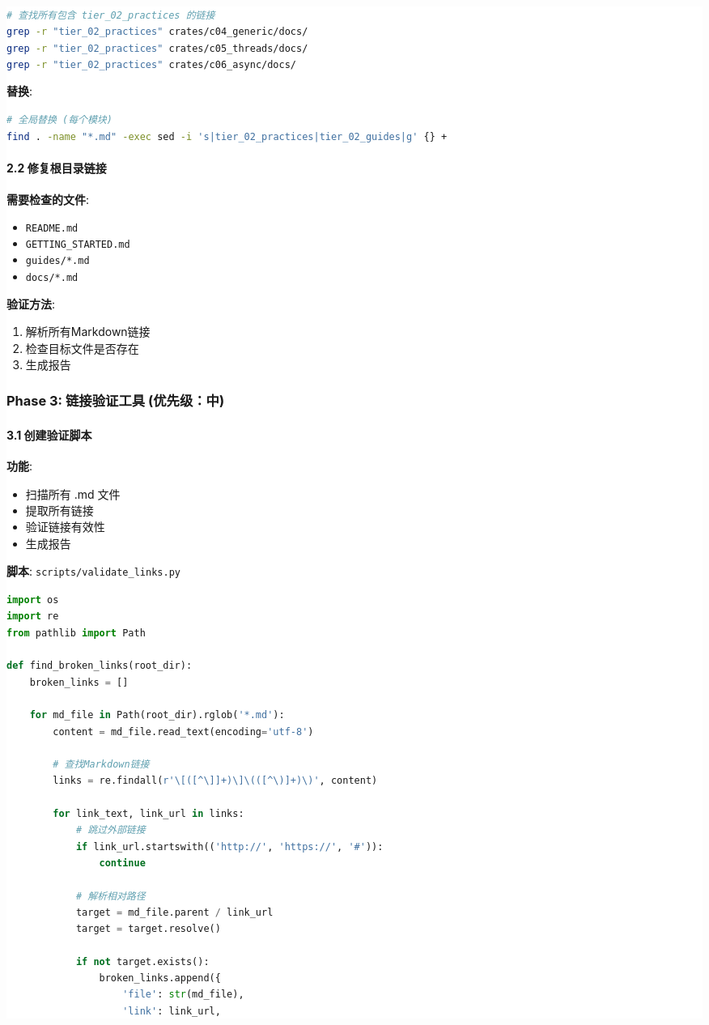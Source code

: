 ```bash
# 查找所有包含 tier_02_practices 的链接
grep -r "tier_02_practices" crates/c04_generic/docs/
grep -r "tier_02_practices" crates/c05_threads/docs/
grep -r "tier_02_practices" crates/c06_async/docs/
```

**替换**:

```bash
# 全局替换 (每个模块)
find . -name "*.md" -exec sed -i 's|tier_02_practices|tier_02_guides|g' {} +
```

#### 2.2 修复根目录链接

**需要检查的文件**:

- `README.md`
- `GETTING_STARTED.md`
- `guides/*.md`
- `docs/*.md`

**验证方法**:

1. 解析所有Markdown链接
2. 检查目标文件是否存在
3. 生成报告

### Phase 3: 链接验证工具 (优先级：中)

#### 3.1 创建验证脚本

**功能**:

- 扫描所有 .md 文件
- 提取所有链接
- 验证链接有效性
- 生成报告

**脚本**: `scripts/validate_links.py`

```python
import os
import re
from pathlib import Path

def find_broken_links(root_dir):
    broken_links = []
    
    for md_file in Path(root_dir).rglob('*.md'):
        content = md_file.read_text(encoding='utf-8')
        
        # 查找Markdown链接
        links = re.findall(r'\[([^\]]+)\]\(([^\)]+)\)', content)
        
        for link_text, link_url in links:
            # 跳过外部链接
            if link_url.startswith(('http://', 'https://', '#')):
                continue
                
            # 解析相对路径
            target = md_file.parent / link_url
            target = target.resolve()
            
            if not target.exists():
                broken_links.append({
                    'file': str(md_file),
                    'link': link_url,
```